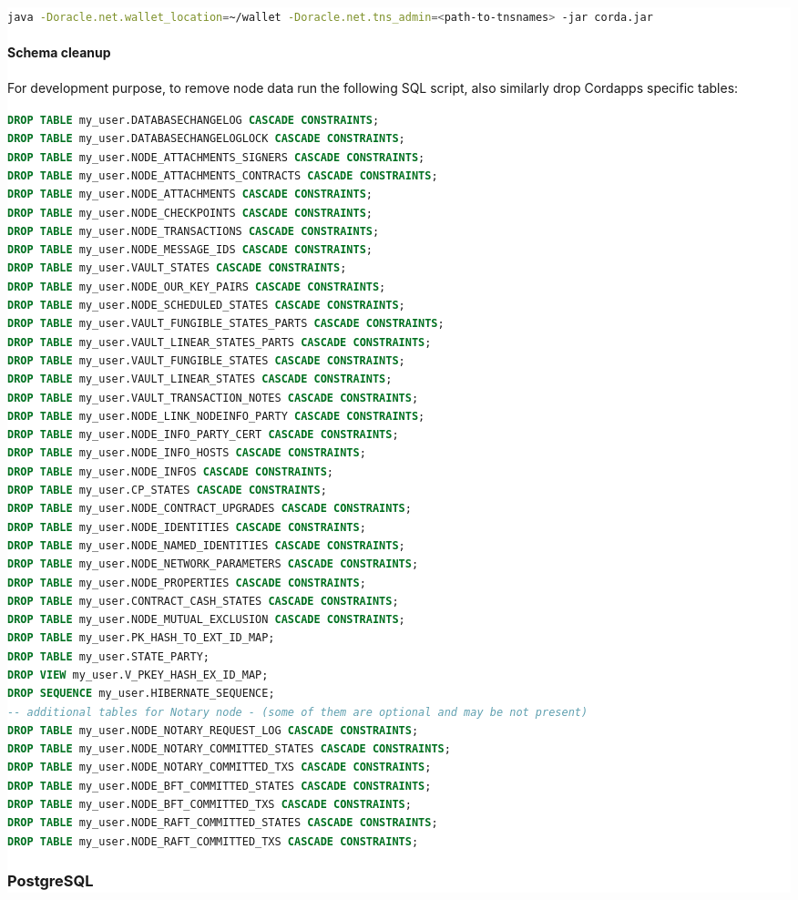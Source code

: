 ```bash
java -Doracle.net.wallet_location=~/wallet -Doracle.net.tns_admin=<path-to-tnsnames> -jar corda.jar
```

#### Schema cleanup

For development purpose, to remove node data run the following SQL script, also similarly drop Cordapps specific tables:

```sql
DROP TABLE my_user.DATABASECHANGELOG CASCADE CONSTRAINTS;
DROP TABLE my_user.DATABASECHANGELOGLOCK CASCADE CONSTRAINTS;
DROP TABLE my_user.NODE_ATTACHMENTS_SIGNERS CASCADE CONSTRAINTS;
DROP TABLE my_user.NODE_ATTACHMENTS_CONTRACTS CASCADE CONSTRAINTS;
DROP TABLE my_user.NODE_ATTACHMENTS CASCADE CONSTRAINTS;
DROP TABLE my_user.NODE_CHECKPOINTS CASCADE CONSTRAINTS;
DROP TABLE my_user.NODE_TRANSACTIONS CASCADE CONSTRAINTS;
DROP TABLE my_user.NODE_MESSAGE_IDS CASCADE CONSTRAINTS;
DROP TABLE my_user.VAULT_STATES CASCADE CONSTRAINTS;
DROP TABLE my_user.NODE_OUR_KEY_PAIRS CASCADE CONSTRAINTS;
DROP TABLE my_user.NODE_SCHEDULED_STATES CASCADE CONSTRAINTS;
DROP TABLE my_user.VAULT_FUNGIBLE_STATES_PARTS CASCADE CONSTRAINTS;
DROP TABLE my_user.VAULT_LINEAR_STATES_PARTS CASCADE CONSTRAINTS;
DROP TABLE my_user.VAULT_FUNGIBLE_STATES CASCADE CONSTRAINTS;
DROP TABLE my_user.VAULT_LINEAR_STATES CASCADE CONSTRAINTS;
DROP TABLE my_user.VAULT_TRANSACTION_NOTES CASCADE CONSTRAINTS;
DROP TABLE my_user.NODE_LINK_NODEINFO_PARTY CASCADE CONSTRAINTS;
DROP TABLE my_user.NODE_INFO_PARTY_CERT CASCADE CONSTRAINTS;
DROP TABLE my_user.NODE_INFO_HOSTS CASCADE CONSTRAINTS;
DROP TABLE my_user.NODE_INFOS CASCADE CONSTRAINTS;
DROP TABLE my_user.CP_STATES CASCADE CONSTRAINTS;
DROP TABLE my_user.NODE_CONTRACT_UPGRADES CASCADE CONSTRAINTS;
DROP TABLE my_user.NODE_IDENTITIES CASCADE CONSTRAINTS;
DROP TABLE my_user.NODE_NAMED_IDENTITIES CASCADE CONSTRAINTS;
DROP TABLE my_user.NODE_NETWORK_PARAMETERS CASCADE CONSTRAINTS;
DROP TABLE my_user.NODE_PROPERTIES CASCADE CONSTRAINTS;
DROP TABLE my_user.CONTRACT_CASH_STATES CASCADE CONSTRAINTS;
DROP TABLE my_user.NODE_MUTUAL_EXCLUSION CASCADE CONSTRAINTS;
DROP TABLE my_user.PK_HASH_TO_EXT_ID_MAP;
DROP TABLE my_user.STATE_PARTY;
DROP VIEW my_user.V_PKEY_HASH_EX_ID_MAP;
DROP SEQUENCE my_user.HIBERNATE_SEQUENCE;
-- additional tables for Notary node - (some of them are optional and may be not present)
DROP TABLE my_user.NODE_NOTARY_REQUEST_LOG CASCADE CONSTRAINTS;
DROP TABLE my_user.NODE_NOTARY_COMMITTED_STATES CASCADE CONSTRAINTS;
DROP TABLE my_user.NODE_NOTARY_COMMITTED_TXS CASCADE CONSTRAINTS;
DROP TABLE my_user.NODE_BFT_COMMITTED_STATES CASCADE CONSTRAINTS;
DROP TABLE my_user.NODE_BFT_COMMITTED_TXS CASCADE CONSTRAINTS;
DROP TABLE my_user.NODE_RAFT_COMMITTED_STATES CASCADE CONSTRAINTS;
DROP TABLE my_user.NODE_RAFT_COMMITTED_TXS CASCADE CONSTRAINTS;
```

### PostgreSQL
